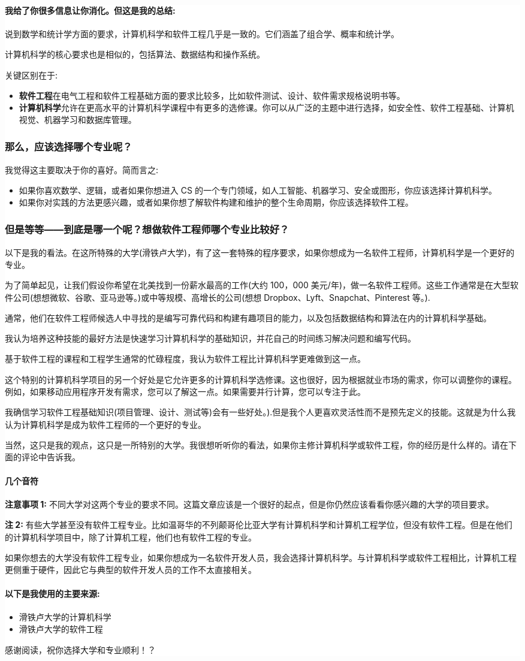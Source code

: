 #### 我给了你很多信息让你消化。但这是我的总结:

说到数学和统计学方面的要求，计算机科学和软件工程几乎是一致的。它们涵盖了组合学、概率和统计学。

计算机科学的核心要求也是相似的，包括算法、数据结构和操作系统。

关键区别在于:

*   **软件工程**在电气工程和软件工程基础方面的要求比较多，比如软件测试、设计、软件需求规格说明书等。
*   **计算机科学**允许在更高水平的计算机科学课程中有更多的选修课。你可以从广泛的主题中进行选择，如安全性、软件工程基础、计算机视觉、机器学习和数据库管理。

### **那么，应该选择哪个专业呢？**

我觉得这主要取决于你的喜好。简而言之:

*   如果你喜欢数学、逻辑，或者如果你想进入 CS 的一个专门领域，如人工智能、机器学习、安全或图形，你应该选择计算机科学。
*   如果你对实践的方法更感兴趣，或者如果你想了解软件构建和维护的整个生命周期，你应该选择软件工程。

### 但是等等——到底是哪一个呢？想做软件工程师哪个专业比较好？

以下是我的看法。在这所特殊的大学(滑铁卢大学)，有了这一套特殊的程序要求，如果你想成为一名软件工程师，计算机科学是一个更好的专业。

为了简单起见，让我们假设你希望在北美找到一份薪水最高的工作(大约 100，000 美元/年)，做一名软件工程师。这些工作通常是在大型软件公司(想想微软、谷歌、亚马逊等。)或中等规模、高增长的公司(想想 Dropbox、Lyft、Snapchat、Pinterest 等。).

通常，他们在软件工程师候选人中寻找的是编写可靠代码和构建有趣项目的能力，以及包括数据结构和算法在内的计算机科学基础。

我认为培养这种技能的最好方法是快速学习计算机科学的基础知识，并花自己的时间练习解决问题和编写代码。

基于软件工程的课程和工程学生通常的忙碌程度，我认为软件工程比计算机科学更难做到这一点。

这个特别的计算机科学项目的另一个好处是它允许更多的计算机科学选修课。这也很好，因为根据就业市场的需求，你可以调整你的课程。例如，如果移动应用程序开发有需求，您可以了解这一点。如果需要并行计算，您可以专注于此。

我确信学习软件工程基础知识(项目管理、设计、测试等)会有一些好处。).但是我个人更喜欢灵活性而不是预先定义的技能。这就是为什么我认为计算机科学是成为软件工程师的一个更好的专业。

当然，这只是我的观点，这只是一所特别的大学。我很想听听你的看法，如果你主修计算机科学或软件工程，你的经历是什么样的。请在下面的评论中告诉我。

#### 几个音符

**注意事项 1:** 不同大学对这两个专业的要求不同。这篇文章应该是一个很好的起点，但是你仍然应该看看你感兴趣的大学的项目要求。

**注 2:** 有些大学甚至没有软件工程专业。比如温哥华的不列颠哥伦比亚大学有计算机科学和计算机工程学位，但没有软件工程。但是在他们的计算机科学项目中，除了计算机工程，他们也有软件工程的专业。

如果你想去的大学没有软件工程专业，如果你想成为一名软件开发人员，我会选择计算机科学。与计算机科学或软件工程相比，计算机工程更侧重于硬件，因此它与典型的软件开发人员的工作不太直接相关。

#### 以下是我使用的主要来源:

*   滑铁卢大学的计算机科学
*   滑铁卢大学的软件工程

感谢阅读，祝你选择大学和专业顺利！？